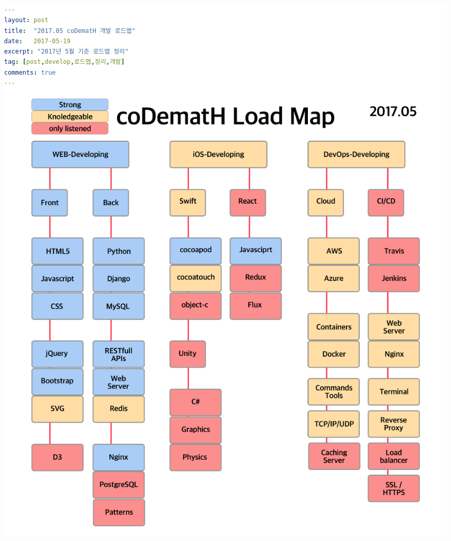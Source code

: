 ```yaml
---
layout: post
title:  "2017.05 coDematH 개발 로드맵"
date:   2017-05-19
excerpt: "2017년 5월 기준 로드맵 정리"
tag: [post,develop,로드맵,정리,개발]
comments: true
---
```


<figure>
	<img src="https://github.com/CodeMath/codemath.github.io/blob/master/assets/img/media/2017.05-LoadMap.png?raw=true">
</figure>
